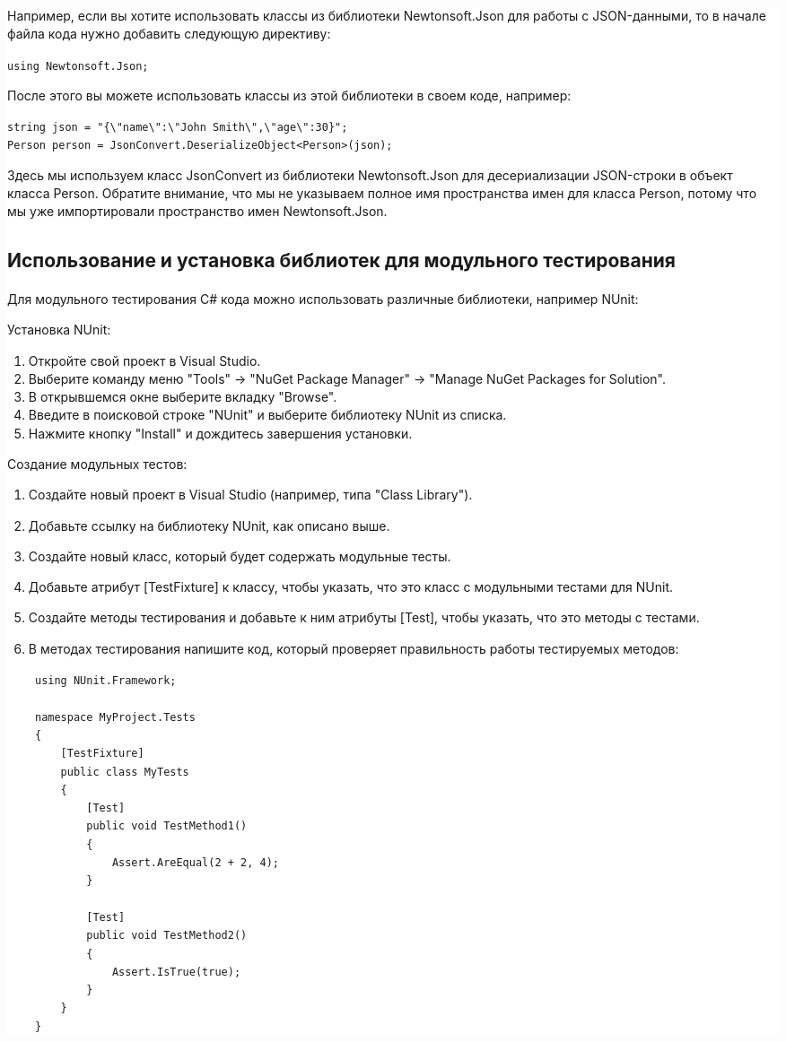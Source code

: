 Например, если вы хотите использовать классы из библиотеки Newtonsoft.Json для работы с JSON-данными, то в начале файла кода нужно добавить следующую директиву:

    using Newtonsoft.Json;
    
После этого вы можете использовать классы из этой библиотеки в своем коде, например:

    string json = "{\"name\":\"John Smith\",\"age\":30}";
    Person person = JsonConvert.DeserializeObject<Person>(json);
    
Здесь мы используем класс JsonConvert из библиотеки Newtonsoft.Json для десериализации JSON-строки в объект класса Person. Обратите внимание, что мы не указываем полное имя пространства имен для класса Person, потому что мы уже импортировали пространство имен Newtonsoft.Json.

## Использование и установка библиотек для модульного тестирования
Для модульного тестирования C# кода можно использовать различные библиотеки, например NUnit:
        
Установка NUnit:
1. Откройте свой проект в Visual Studio.
2. Выберите команду меню "Tools" -> "NuGet Package Manager" -> "Manage NuGet Packages for Solution".
3. В открывшемся окне выберите вкладку "Browse".
4. Введите в поисковой строке "NUnit" и выберите библиотеку NUnit из списка.
5. Нажмите кнопку "Install" и дождитесь завершения установки.
    
Создание модульных тестов:
1. Создайте новый проект в Visual Studio (например, типа "Class Library").
2. Добавьте ссылку на библиотеку NUnit, как описано выше.
3. Создайте новый класс, который будет содержать модульные тесты.
4. Добавьте атрибут [TestFixture] к классу, чтобы указать, что это класс с модульными тестами для NUnit.
5. Создайте методы тестирования и добавьте к ним атрибуты [Test], чтобы указать, что это методы с тестами.
6. В методах тестирования напишите код, который проверяет правильность работы тестируемых методов:

        using NUnit.Framework;

        namespace MyProject.Tests
        {
            [TestFixture]
            public class MyTests
            {
                [Test]
                public void TestMethod1()
                {
                    Assert.AreEqual(2 + 2, 4);
                }

                [Test]
                public void TestMethod2()
                {
                    Assert.IsTrue(true);
                }
            }
        }
    